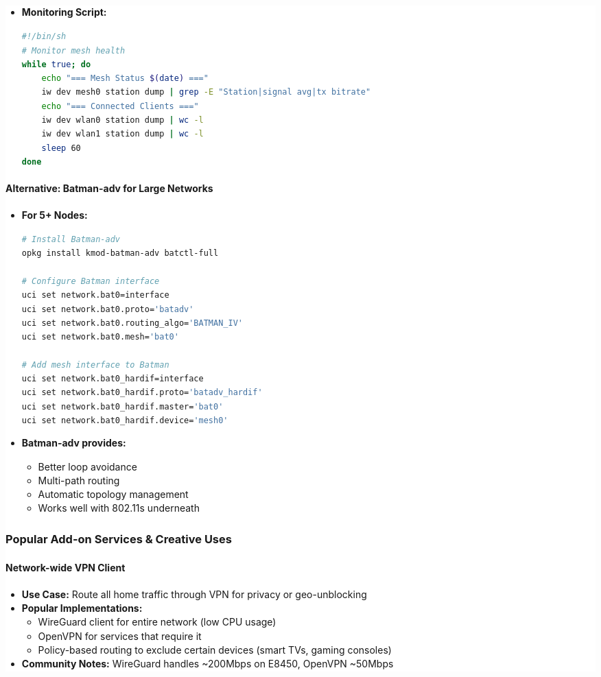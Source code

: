 *   **Monitoring Script:**
    ```bash
    #!/bin/sh
    # Monitor mesh health
    while true; do
        echo "=== Mesh Status $(date) ==="
        iw dev mesh0 station dump | grep -E "Station|signal avg|tx bitrate"
        echo "=== Connected Clients ==="
        iw dev wlan0 station dump | wc -l
        iw dev wlan1 station dump | wc -l
        sleep 60
    done
    ```

#### **Alternative: Batman-adv for Large Networks**

*   **For 5+ Nodes:**
    ```bash
    # Install Batman-adv
    opkg install kmod-batman-adv batctl-full
    
    # Configure Batman interface
    uci set network.bat0=interface
    uci set network.bat0.proto='batadv'
    uci set network.bat0.routing_algo='BATMAN_IV'
    uci set network.bat0.mesh='bat0'
    
    # Add mesh interface to Batman
    uci set network.bat0_hardif=interface
    uci set network.bat0_hardif.proto='batadv_hardif'
    uci set network.bat0_hardif.master='bat0'
    uci set network.bat0_hardif.device='mesh0'
    ```

*   **Batman-adv provides:**
    - Better loop avoidance
    - Multi-path routing
    - Automatic topology management
    - Works well with 802.11s underneath

### **Popular Add-on Services & Creative Uses**

#### **Network-wide VPN Client**

*   **Use Case:** Route all home traffic through VPN for privacy or geo-unblocking
*   **Popular Implementations:**
    - WireGuard client for entire network (low CPU usage)
    - OpenVPN for services that require it
    - Policy-based routing to exclude certain devices (smart TVs, gaming consoles)
*   **Community Notes:** WireGuard handles ~200Mbps on E8450, OpenVPN ~50Mbps
